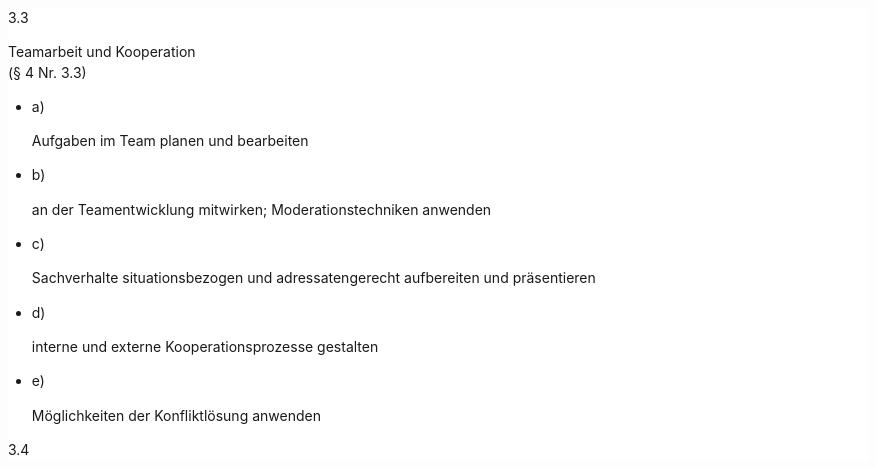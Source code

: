 3.3

</td>

<td style="border-right: 0.5pt solid ; border-bottom: 0.5pt solid ; " align="left" valign="top" charoff="50">

Teamarbeit und Kooperation  
(§ 4 Nr. 3.3)

</td>

<td style="border-bottom: 0.5pt solid ; " align="left" valign="top" charoff="50">

  - a)
    
    <div style="">
    
    Aufgaben im Team planen und bearbeiten
    
    </div>

  - b)
    
    <div style="">
    
    an der Teamentwicklung mitwirken; Moderationstechniken anwenden
    
    </div>

  - c)
    
    <div style="">
    
    Sachverhalte situationsbezogen und adressatengerecht aufbereiten und
    präsentieren
    
    </div>

  - d)
    
    <div style="">
    
    interne und externe Kooperationsprozesse gestalten
    
    </div>

  - e)
    
    <div style="">
    
    Möglichkeiten der Konfliktlösung anwenden
    
    </div>

</td>

</tr>

<tr>

<td style="border-right: 0.5pt solid ; border-bottom: 0.5pt solid ; " align="left" valign="top" charoff="50">

3.4
